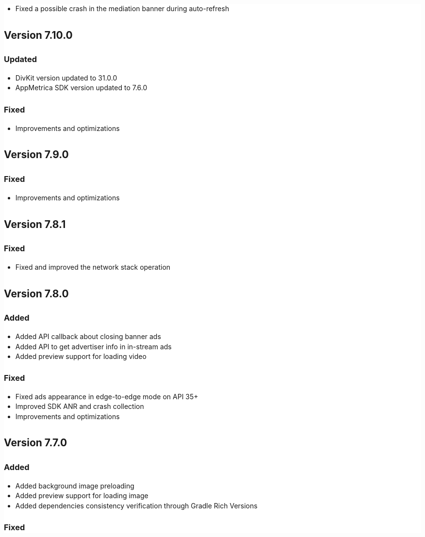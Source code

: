 * Fixed a possible crash in the mediation banner during auto-refresh

## Version 7.10.0

### Updated

* DivKit version updated to 31.0.0
* AppMetrica SDK version updated to 7.6.0

### Fixed

* Improvements and optimizations

## Version 7.9.0

### Fixed

* Improvements and optimizations

## Version 7.8.1

### Fixed

* Fixed and improved the network stack operation

## Version 7.8.0

### Added

* Added API callback about closing banner ads
* Added API to get advertiser info in in-stream ads
* Added preview support for loading video

### Fixed

* Fixed ads appearance in edge-to-edge mode on API 35+
* Improved SDK ANR and crash collection
* Improvements and optimizations

## Version 7.7.0

### Added

* Added background image preloading
* Added preview support for loading image
* Added dependencies consistency verification through Gradle Rich Versions

### Fixed
